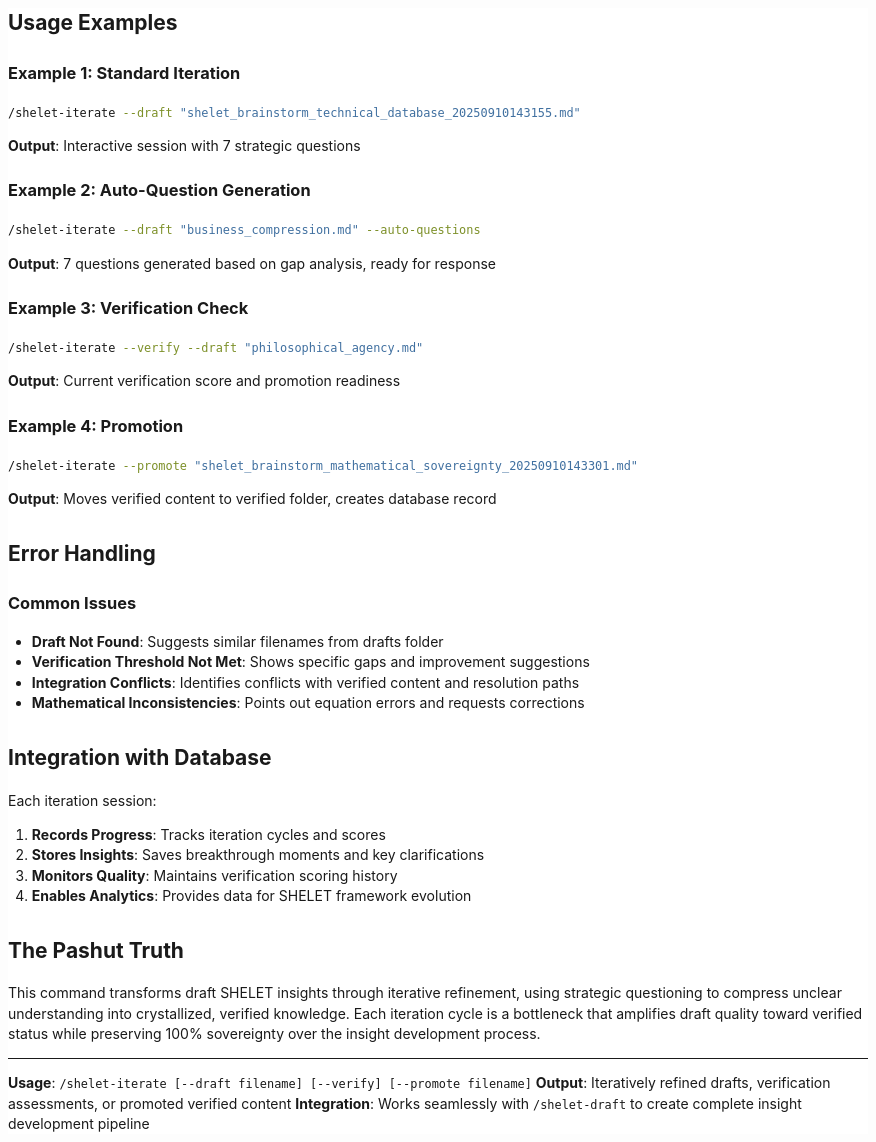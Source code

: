 ## Usage Examples

### Example 1: Standard Iteration
```bash
/shelet-iterate --draft "shelet_brainstorm_technical_database_20250910143155.md"
```
**Output**: Interactive session with 7 strategic questions

### Example 2: Auto-Question Generation
```bash
/shelet-iterate --draft "business_compression.md" --auto-questions
```
**Output**: 7 questions generated based on gap analysis, ready for response

### Example 3: Verification Check
```bash
/shelet-iterate --verify --draft "philosophical_agency.md"
```
**Output**: Current verification score and promotion readiness

### Example 4: Promotion
```bash
/shelet-iterate --promote "shelet_brainstorm_mathematical_sovereignty_20250910143301.md"
```
**Output**: Moves verified content to verified folder, creates database record

## Error Handling

### Common Issues
- **Draft Not Found**: Suggests similar filenames from drafts folder
- **Verification Threshold Not Met**: Shows specific gaps and improvement suggestions
- **Integration Conflicts**: Identifies conflicts with verified content and resolution paths
- **Mathematical Inconsistencies**: Points out equation errors and requests corrections

## Integration with Database

Each iteration session:
1. **Records Progress**: Tracks iteration cycles and scores
2. **Stores Insights**: Saves breakthrough moments and key clarifications
3. **Monitors Quality**: Maintains verification scoring history
4. **Enables Analytics**: Provides data for SHELET framework evolution

## The Pashut Truth

This command transforms draft SHELET insights through iterative refinement, using strategic questioning to compress unclear understanding into crystallized, verified knowledge. Each iteration cycle is a bottleneck that amplifies draft quality toward verified status while preserving 100% sovereignty over the insight development process.

---

**Usage**: `/shelet-iterate [--draft filename] [--verify] [--promote filename]`
**Output**: Iteratively refined drafts, verification assessments, or promoted verified content
**Integration**: Works seamlessly with `/shelet-draft` to create complete insight development pipeline